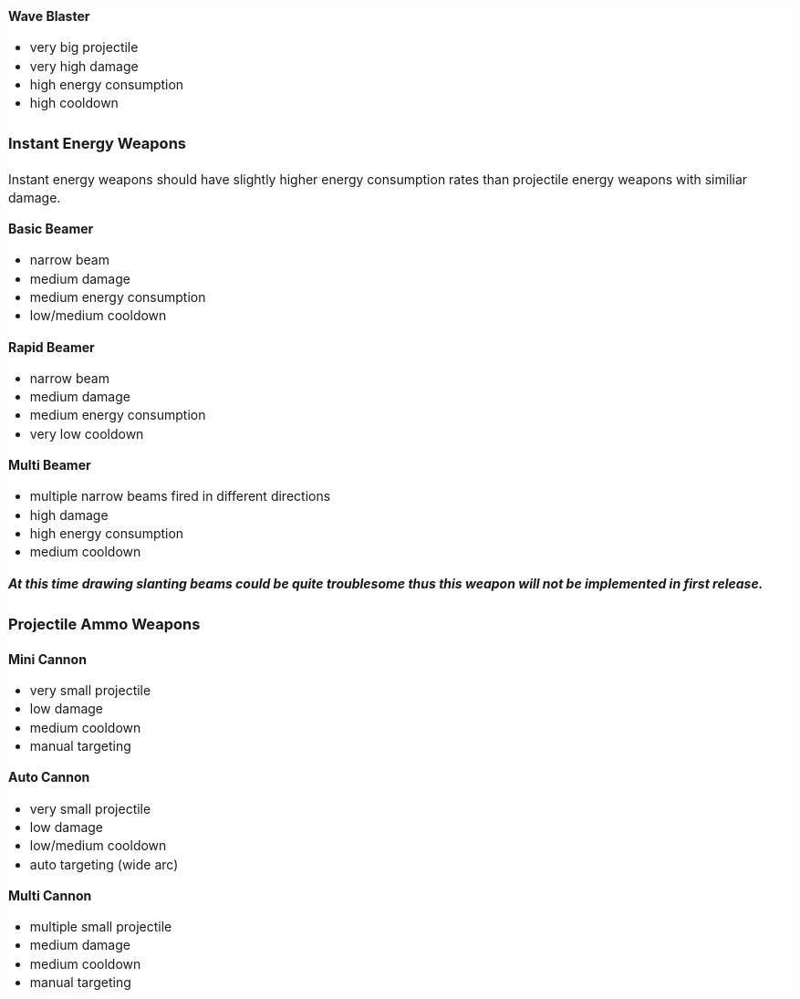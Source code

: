 **Wave Blaster**

  * very big projectile
  * very high damage
  * high energy consumption
  * high cooldown


### Instant Energy Weapons ###

Instant energy weapons should have slightly higher energy consumption rates than projectile energy weapons with similiar damage.

**Basic Beamer**

  * narrow beam
  * medium damage
  * medium energy consumption
  * low/medium cooldown

**Rapid Beamer**

  * narrow beam
  * medium damage
  * medium energy consumption
  * very low cooldown

**Multi Beamer**

  * multiple narrow beams fired in different directions
  * high damage
  * high energy consumption
  * medium cooldown

_**At this time drawing slanting beams could be quite troublesome thus this weapon will not be implemented in first release.**_

### Projectile Ammo Weapons ###

**Mini Cannon**

  * very small projectile
  * low damage
  * medium cooldown
  * manual targeting

**Auto Cannon**

  * very small projectile
  * low damage
  * low/medium cooldown
  * auto targeting (wide arc)

**Multi Cannon**

  * multiple small projectile
  * medium damage
  * medium cooldown
  * manual targeting
